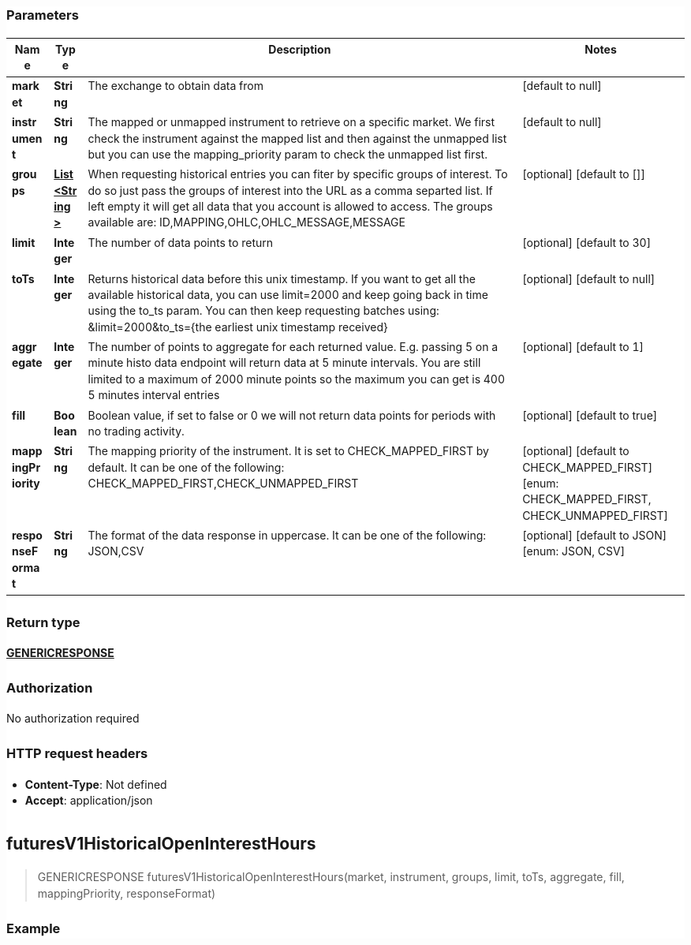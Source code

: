 ### Parameters


Name | Type | Description  | Notes
------------- | ------------- | ------------- | -------------
 **market** | **String**| The exchange to obtain data from | [default to null]
 **instrument** | **String**| The mapped or unmapped instrument to retrieve on a specific market. We first check the instrument against the mapped list and then against the unmapped list          but you can use the mapping_priority param to check the unmapped list first. | [default to null]
 **groups** | [**List&lt;String&gt;**](String.md)| When requesting historical entries you can fiter by specific groups of interest. To do so just pass the groups of interest into the URL as a comma separted list. If left empty it will get all data that you account is allowed to access. The groups available are: ID,MAPPING,OHLC,OHLC_MESSAGE,MESSAGE | [optional] [default to []]
 **limit** | **Integer**| The number of data points to return | [optional] [default to 30]
 **toTs** | **Integer**| Returns historical data before this unix timestamp. If you want to get all the available historical data, you can use limit&#x3D;2000 and keep going back in time using the to_ts param. You can then keep requesting batches using: &amp;limit&#x3D;2000&amp;to_ts&#x3D;{the earliest unix timestamp received} | [optional] [default to null]
 **aggregate** | **Integer**| The number of points to aggregate for each returned value. E.g. passing 5 on a minute histo data endpoint will return data at 5 minute intervals. You are still limited to a maximum of 2000 minute points so the maximum you can get is 400 5 minutes interval entries | [optional] [default to 1]
 **fill** | **Boolean**| Boolean value, if set to false or 0 we will not return data points for periods with no trading activity. | [optional] [default to true]
 **mappingPriority** | **String**| The mapping priority of the instrument. It is set to CHECK_MAPPED_FIRST by default. It can be one of the following: CHECK_MAPPED_FIRST,CHECK_UNMAPPED_FIRST | [optional] [default to CHECK_MAPPED_FIRST] [enum: CHECK_MAPPED_FIRST, CHECK_UNMAPPED_FIRST]
 **responseFormat** | **String**| The format of the data response in uppercase. It can be one of the following: JSON,CSV | [optional] [default to JSON] [enum: JSON, CSV]

### Return type

[**GENERICRESPONSE**](GENERICRESPONSE.md)

### Authorization

No authorization required

### HTTP request headers

- **Content-Type**: Not defined
- **Accept**: application/json


## futuresV1HistoricalOpenInterestHours

> GENERICRESPONSE futuresV1HistoricalOpenInterestHours(market, instrument, groups, limit, toTs, aggregate, fill, mappingPriority, responseFormat)



### Example

